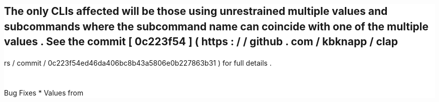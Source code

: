The
only
CLIs
affected
will
be
those
using
unrestrained
multiple
values
and
subcommands
where
the
subcommand
name
can
coincide
with
one
of
the
multiple
values
.
See
the
commit
[
0c223f54
]
(
https
:
/
/
github
.
com
/
kbknapp
/
clap
-
rs
/
commit
/
0c223f54ed46da406bc8b43a5806e0b227863b31
)
for
full
details
.
#
#
#
#
Bug
Fixes
*
Values
from
